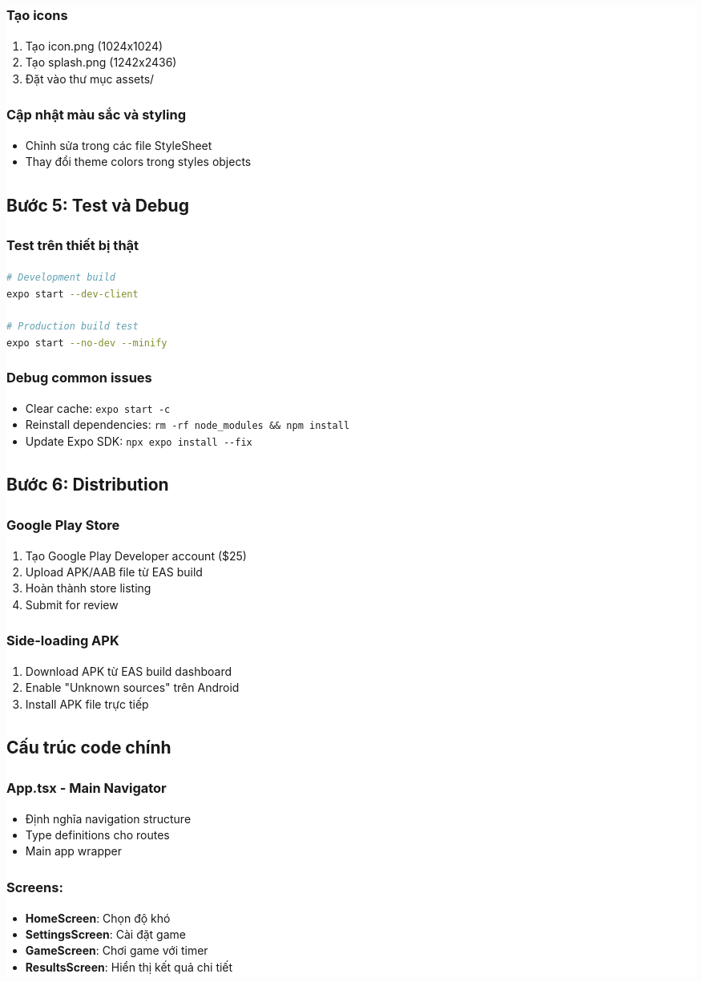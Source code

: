 ### Tạo icons
1. Tạo icon.png (1024x1024)
2. Tạo splash.png (1242x2436) 
3. Đặt vào thư mục assets/

### Cập nhật màu sắc và styling
- Chỉnh sửa trong các file StyleSheet
- Thay đổi theme colors trong styles objects

## Bước 5: Test và Debug

### Test trên thiết bị thật
```bash
# Development build
expo start --dev-client

# Production build test
expo start --no-dev --minify
```

### Debug common issues
- Clear cache: `expo start -c`
- Reinstall dependencies: `rm -rf node_modules && npm install`
- Update Expo SDK: `npx expo install --fix`

## Bước 6: Distribution

### Google Play Store
1. Tạo Google Play Developer account ($25)
2. Upload APK/AAB file từ EAS build
3. Hoàn thành store listing
4. Submit for review

### Side-loading APK
1. Download APK từ EAS build dashboard
2. Enable "Unknown sources" trên Android
3. Install APK file trực tiếp

## Cấu trúc code chính

### App.tsx - Main Navigator
- Định nghĩa navigation structure
- Type definitions cho routes
- Main app wrapper

### Screens:
- **HomeScreen**: Chọn độ khó
- **SettingsScreen**: Cài đặt game
- **GameScreen**: Chơi game với timer
- **ResultsScreen**: Hiển thị kết quả chi tiết

